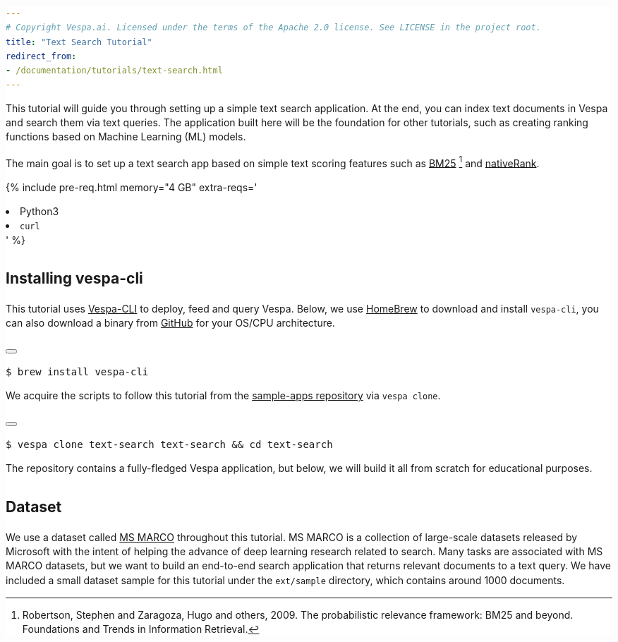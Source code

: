 ```yaml
---
# Copyright Vespa.ai. Licensed under the terms of the Apache 2.0 license. See LICENSE in the project root.
title: "Text Search Tutorial"
redirect_from:
- /documentation/tutorials/text-search.html
---
```


This tutorial will guide you through setting up a simple text search application. 
At the end, you can index text documents in Vespa and search them via text queries.
The application built here will be the foundation for other tutorials,
such as creating ranking functions based on Machine Learning (ML) models.

The main goal is to set up a text search app based on simple text scoring features
such as [BM25](../reference/bm25.html) [^1] and [nativeRank](../reference/nativerank.html). 


{% include pre-req.html memory="4 GB" extra-reqs='
<li>Python3</li>
<li><code>curl</code></li>' %}

## Installing vespa-cli 

This tutorial uses [Vespa-CLI](../vespa-cli.html) to deploy, feed and query Vespa. Below, we use [HomeBrew](https://brew.sh/) to download and install `vespa-cli`, you can also
download a binary from [GitHub](https://github.com/vespa-engine/vespa/releases) for your OS/CPU architecture. 

<div class="pre-parent">
  <button class="d-icon d-duplicate pre-copy-button" onclick="copyPreContent(this)"></button>
<pre>
$ brew install vespa-cli 
</pre>
</div>

We acquire the scripts to follow this tutorial from the
[sample-apps repository](https://github.com/vespa-engine/sample-apps/tree/master/text-search) via 
`vespa clone`.

<div class="pre-parent">
  <button class="d-icon d-duplicate pre-copy-button" onclick="copyPreContent(this)"></button>
<pre data-test="exec">
$ vespa clone text-search text-search && cd text-search
</pre>
</div>

The repository contains a fully-fledged Vespa application, but below, we will build
it all from scratch for educational purposes. 

## Dataset

We use a dataset called [MS MARCO](https://microsoft.github.io/msmarco/) throughout this tutorial.
MS MARCO is a collection of large-scale datasets released by Microsoft
with the intent of helping the advance of deep learning research related to search.
Many tasks are associated with MS MARCO datasets,
but we want to build an end-to-end search application that returns relevant documents to a text query.
We have included a small dataset sample for this tutorial under the `ext/sample` directory, which contains around 1000 documents.


[^1]: Robertson, Stephen and Zaragoza, Hugo and others, 2009. The probabilistic relevance framework: BM25 and beyond. Foundations and Trends in Information Retrieval.